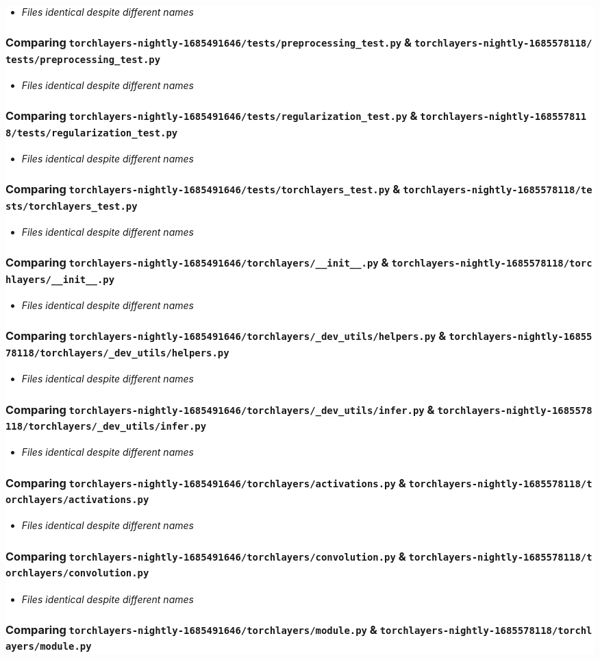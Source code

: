  * *Files identical despite different names*

### Comparing `torchlayers-nightly-1685491646/tests/preprocessing_test.py` & `torchlayers-nightly-1685578118/tests/preprocessing_test.py`

 * *Files identical despite different names*

### Comparing `torchlayers-nightly-1685491646/tests/regularization_test.py` & `torchlayers-nightly-1685578118/tests/regularization_test.py`

 * *Files identical despite different names*

### Comparing `torchlayers-nightly-1685491646/tests/torchlayers_test.py` & `torchlayers-nightly-1685578118/tests/torchlayers_test.py`

 * *Files identical despite different names*

### Comparing `torchlayers-nightly-1685491646/torchlayers/__init__.py` & `torchlayers-nightly-1685578118/torchlayers/__init__.py`

 * *Files identical despite different names*

### Comparing `torchlayers-nightly-1685491646/torchlayers/_dev_utils/helpers.py` & `torchlayers-nightly-1685578118/torchlayers/_dev_utils/helpers.py`

 * *Files identical despite different names*

### Comparing `torchlayers-nightly-1685491646/torchlayers/_dev_utils/infer.py` & `torchlayers-nightly-1685578118/torchlayers/_dev_utils/infer.py`

 * *Files identical despite different names*

### Comparing `torchlayers-nightly-1685491646/torchlayers/activations.py` & `torchlayers-nightly-1685578118/torchlayers/activations.py`

 * *Files identical despite different names*

### Comparing `torchlayers-nightly-1685491646/torchlayers/convolution.py` & `torchlayers-nightly-1685578118/torchlayers/convolution.py`

 * *Files identical despite different names*

### Comparing `torchlayers-nightly-1685491646/torchlayers/module.py` & `torchlayers-nightly-1685578118/torchlayers/module.py`
